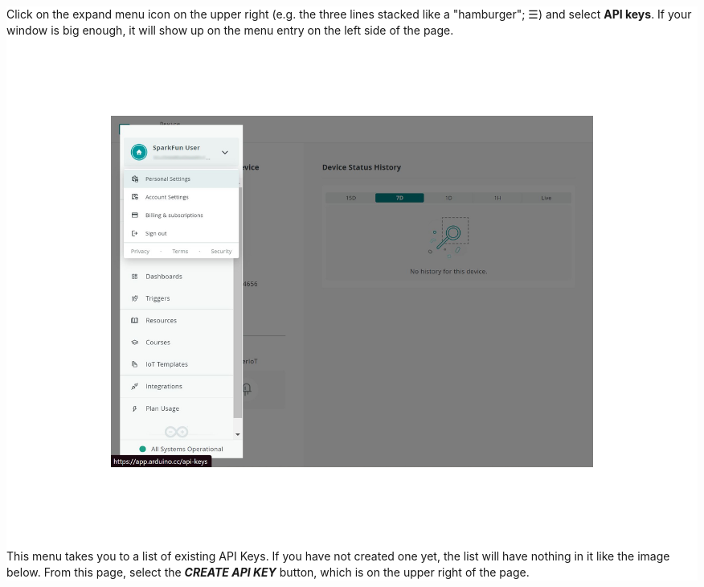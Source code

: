 Click on the expand menu icon on the upper right (e.g. the three lines stacked like a "hamburger"; &#9776;) and select  **API keys**. If your window is big enough, it will show up on the menu entry on the left side of the page.



<div style="text-align: center">
  <a href="../assets/aiot_cloud_api-k.jpg"><img src="../assets/aiot_cloud_api-k.jpg" width="600" height="600" alt="API Keys"></a>
</div>

This menu takes you to a list of existing API Keys. If you have not created one yet, the list will have nothing in it like the image below. From this page, select the ***CREATE API KEY*** button, which is on the upper right of the page.

<div style="text-align: center">
